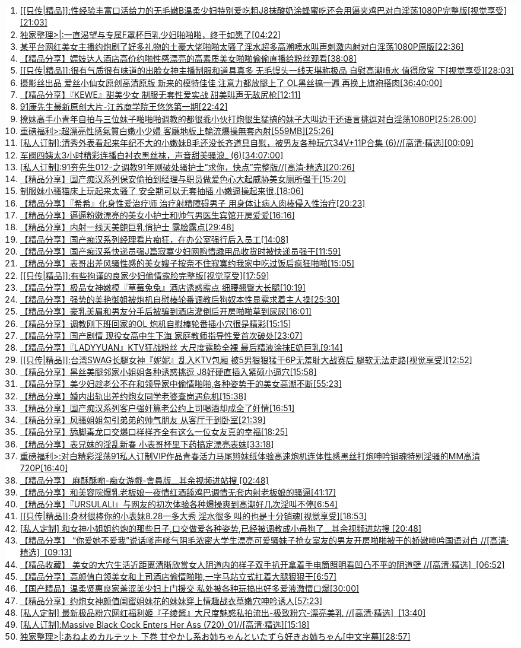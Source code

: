 1. [ [[只传|精品]]:性经验丰富口活给力的无毛嫩B温柔少妇特别爱吃粗J8抹酸奶涂蜂蜜吃还会用逼夹鸡巴对白淫荡1080P完整版[视觉享受][21:03] ]( https://yaoshe122.com/embed/36239)
1. [ 独家整理&gt;|:一直渴望与专属F罩杯巨乳少妇啪啪啪，终于如愿了[04:22] ]( https://ppx220.com/embed/10146)
1. [ 某平台网红美女主播约炮刷了好多礼物的土豪大佬啪啪太骚了淫水超多高潮喷水叫声刺激内射对白淫荡1080P原版[22:36] ]( https://kkembed.kdwshell.com/embed/69932)
1. [ 【精品分享】嫖妓达人酒店高价约啪性感漂亮的高素质美女啪啪偷偷直播给粉丝观看[38:08] ]( https://ppse076.com/play/video.php?id=63)
1. [ [[只传|精品]]:很有气质很有味道的出脸女神主播制服和道具真多 无毛馒头一线天堪称极品 自慰高潮喷水 值得欣赏 下[视觉享受][28:03] ]( https://yaoshe122.com/embed/7543)
1. [ 摄影丝出品 爱丝小仙女原创高清原版 新来的模特佳佳 注意力都放腿上了 OL黑丝搞一遍 再换上旗袍搭肉[36:40:00] ]( https://kkembed.kdwshell.com/embed/70217)
1. [ 【精品分享】『KEWE』甜美少女 制服无套性爱实战 甜美叫声无敌尻枪[12:11] ]( https://ppse076.com/play/video.php?id=64)
1. [ 91康先生最新原创大片-江苏商学院王悠悠第一期[22:42] ]( https://kkembed.kdwshell.com/embed/69928)
1. [ 撩妹高手小青年自拍与三位妹子啪啪啪调教的都很乖小伙打炮很生猛搞的妹子大叫边干还语言挑逗对白淫荡1080P[25:26:00] ]( https://kkembed.kdwshell.com/embed/69930)
1. [ 重磅福利&gt;:超漂亮性感氣質白嫩小少婦 客廳地板上輪流爆操無套內射[559MB][25:26] ]( https://hctv3.xyz/embed/12664)
1. [ [私人订制]:清秀外表看起来年纪不大的小嫩妹B毛还没长齐道具自慰，被男友各种玩穴34V+11P合集 (6)//[高清·精选][00:09] ]( https://yuese100.com/embed/14425)
1. [ 军阀四姨太3小时精彩连播白衬衣黑丝袜，声音甜美骚浪_ (6)[34:07:00] ]( https://kkembed.kdwshell.com/embed/70229)
1. [ [私人订制]:91夯先生012-之调教91年刚破处骚护士“求你，快点”完整版//[高清·精选][20:26] ]( https://yuese100.com/embed/30742)
1. [ 【精品分享】国产痴汉系列保安偷拍到经理与职员做爱色心大起威胁美女厕所强干[15:20] ]( https://ppse076.com/play/video.php?id=57)
1. [ 制服妹小骚猫床上玩起来太骚了 安全期可以无套抽插 小嫩逼操起来很.[18:06] ]( https://kkembed.kdwshell.com/embed/70501)
1. [ 【精品分享】『希希』化身性爱治疗师 治疗射精障碍男子 用身体让病人肉棒侵入性治疗[20:23] ]( https://ppse076.com/play/video.php?id=54)
1. [ 【精品分享】逼逼粉嫩漂亮的美女小护士和帅气男医生宾馆开房爱爱[16:16] ]( https://ppse076.com/play/video.php?id=49)
1. [ 【精品分享】内射一线天美鲍巨乳俏护士 露脸露点[29:48] ]( https://ppse076.com/play/video.php?id=53)
1. [ 【精品分享】国产痴汉系列经理看片痴狂，在办公室强行后入员工[14:08] ]( https://ppse076.com/play/video.php?id=58)
1. [ 【精品分享】国产痴汉系快递员强J篇寂寞少妇网购情趣用品收货时被快递员强干[11:59] ]( https://ppse076.com/play/video.php?id=51)
1. [ 【精品分享】表哥出差风骚性感的美女嫂子按奈不住寂寞约我家中吃过饭后疯狂啪啪[15:05] ]( https://ppse076.com/play/video.php?id=50)
1. [ [[只传|精品]]:有些拘谨的良家少妇偷情露脸完整版[视觉享受][17:59] ]( https://yaoshe122.com/embed/6839)
1. [ 【精品分享】极品女神嫩模『草莓兔兔』酒店诱惑露点 细腰翘臀大长腿[10:19] ]( https://ppse076.com/play/video.php?id=46)
1. [ 【精品分享】强势的美艳御姐被炮机自慰棒轮番调教后狗奴本性显露求着主人操[25:30] ]( https://ppse076.com/play/video.php?id=47)
1. [ 【精品分享】豪乳美眉和男友分手后被骗到酒店灌倒后开房啪啪草到尿尿[16:01] ]( https://ppse076.com/play/video.php?id=43)
1. [ 【精品分享】调教刚下班回家的OL 炮机自慰棒轮番插小穴很是精彩[15:15] ]( https://ppse076.com/play/video.php?id=48)
1. [ 【精品分享】国产剧情 现役女高中生下海 家庭教师指导性爱首次破处[23:07] ]( https://ppse076.com/play/video.php?id=60)
1. [ 【精品分享】『LADYYUAN』KTV狂战粉丝 大尺度露脸全裸 最后精液涂抹E奶巨乳[9:14] ]( https://ppse076.com/play/video.php?id=65)
1. [ [[只传|精品]]:台湾SWAG长腿女神『妮妮』乱入KTV包厢 被5男狠狠猛干6P无羞耻大战赛后 腿软无法走路[视觉享受][12:52] ]( https://yaoshe122.com/embed/47761)
1. [ 【精品分享】黑丝美腿邻家小姐姐各种诱惑挑逗 J8好硬直插入紧硕小逼穴[15:58] ]( https://ppse076.com/play/video.php?id=45)
1. [ 【精品分享】美少妇趁老公不在和领导家中偷情啪啪,各种姿势干的美女高潮不断[55:23] ]( https://ppse076.com/play/video.php?id=44)
1. [ 【精品分享】婚内出轨出差约炮女同学老婆查岗遇危机[15:38] ]( https://ppse076.com/play/video.php?id=41)
1. [ 【精品分享】国产痴汉系列客户强奸篇老公约上司喝酒却成全了奸情[16:51] ]( https://ppse076.com/play/video.php?id=59)
1. [ 【精品分享】风骚姐姐勾引弟弟的帅气朋友 从客厅干到卧室[21:39] ]( https://ppse076.com/play/video.php?id=39)
1. [ 【精品分享】舔脚毒龙口交爆口样样齐全有这么一位女友真的幸福[18:25] ]( https://ppse076.com/play/video.php?id=38)
1. [ 【精品分享】表兄妹的淫乱新春 小表哥杯里下药搞定漂亮表妹[33:18] ]( https://ppse076.com/play/video.php?id=40)
1. [ 重磅福利&gt;:对白精彩淫荡91私人订制VIP作品青春活力马尾辫妹纸体验高速炮机连体性感黑丝打炮呻吟销魂特别淫骚的MM高清720P[16:40] ]( https://hctv3.xyz/embed/6242)
1. [ 【精品分享】 麻酥酥喲-痴女游戲-會員版__其余视频进站搜 [02:48] ]( https://baiduyunkan.com/embed/21322905d80d8da457351c58915f473ae0790?id=7013)
1. [ 【精品分享】和美容院爆乳老板娘一夜情红酒舔鸡巴调情无套内射老板娘的骚逼[41:17] ]( https://ppse076.com/play/video.php?id=52)
1. [ 【精品分享】『URSULALI』与网友的初次体验各种爆操爽到高潮好几次淫叫不停[6:54] ]( https://ppse076.com/play/video.php?id=66)
1. [ [[只传|精品]]:身材很棒你的小表妹8.28一多大秀 淫水很多 叫的也是十分销魂[视觉享受][18:53] ]( https://yaoshe122.com/embed/21485)
1. [ [私人定制] 和女神小姐姐约炮的那些日子,口交做爱各种姿势,已经被调教成小母狗了__其余视频进站搜 [20:48] ]( https://baiduyunkan.com/embed/21322246f0b2b1ee1368679108917f1cc1329?id=1987)
1. [ 【精品分享】 “你爱她不爱我”说话嗲声嗲气阴毛浓密大学生漂亮可爱骚妹子抢女室友的男友开房啪啪被干的娇嫩呻吟国语对白 //[高清·精选]&nbsp; [09:13] ]( https://baiduyunkan.com/embed/21322a0bd2285d09e331bd4ab8fdfbf205896?id=1252)
1. [ 【精品收藏】 美女的大穴生活近距离清晰欣赏女人阴道内的样子双手扒开拿着手电筒照明看凹凸不平的阴道壁 //[高清·精选]&nbsp; [06:52] ]( https://baiduyunkan.com/embed/21322c4ee54977e8553c727a56ef981e5a1b2?id=5644)
1. [ 【精品分享】高颜值白领美女和上司酒店偷情啪啪,一字马站立式扛着大腿狠狠干[6:57] ]( https://ppse076.com/play/video.php?id=42)
1. [ 【国产精品】温柔贤惠良家羞涩美少妇上门援交 私处被各种玩搞出好多爱液激情口爆[30:00] ]( https://www.666dav.com/vod/127365/)
1. [ 【精品分享】约炮女神颜值闺蜜姐妹花的妹妹穿上情趣战衣草嫩穴呻吟诱人[57:23] ]( https://ppse076.com/play/video.php?id=37)
1. [ [私人定制] 最新极品粉穴网红福利姬『子绫酱』大尺度魅惑私拍流出-极致粉穴-漂亮美乳 //[高清·精选]&nbsp; [13:40] ]( https://baiduyunkan.com/embed/2132240bccb69ba9810b130f625b9fddc36b1?id=3780)
1. [ [私人订制]:Massive Black Cock Enters Her Ass (720)_01//[高清·精选][15:18] ]( https://yuese100.com/embed/9602)
1. [ 独家整理&gt;|:あねよめカルテット 下巻 甘やかし系お姉ちゃんといたずら好きお姉ちゃん[中文字幕][28:57] ]( https://ppx220.com/embed/29699)